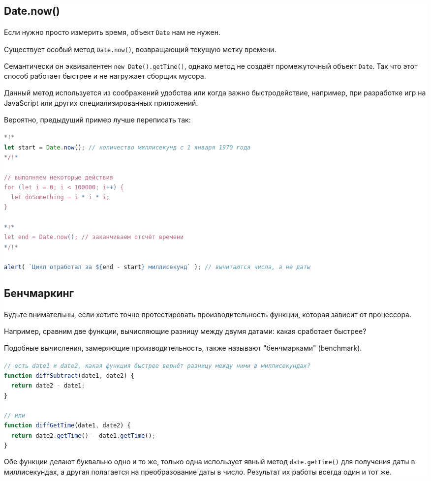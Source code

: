 ## Date.now()

Если нужно просто измерить время, объект `Date` нам не нужен.

Существует особый метод `Date.now()`, возвращающий текущую метку времени.

Семантически он эквивалентен `new Date().getTime()`, однако метод не создаёт промежуточный объект `Date`. Так что этот способ работает быстрее и не нагружает сборщик мусора.

Данный метод используется из соображений удобства или когда важно быстродействие, например, при разработке игр на JavaScript или других специализированных приложений.

Вероятно, предыдущий пример лучше переписать так:

```js run
*!*
let start = Date.now(); // количество миллисекунд с 1 января 1970 года
*/!*

// выполняем некоторые действия
for (let i = 0; i < 100000; i++) {
  let doSomething = i * i * i;
}

*!*
let end = Date.now(); // заканчиваем отсчёт времени
*/!*

alert( `Цикл отработал за ${end - start} миллисекунд` ); // вычитаются числа, а не даты
```

## Бенчмаркинг

Будьте внимательны, если хотите точно протестировать производительность функции, которая зависит от процессора.

Например, сравним две функции, вычисляющие разницу между двумя датами: какая сработает быстрее?

Подобные вычисления, замеряющие производительность, также называют "бенчмарками" (benchmark).

```js
// есть date1 и date2, какая функция быстрее вернёт разницу между ними в миллисекундах?
function diffSubtract(date1, date2) {
  return date2 - date1;
}

// или
function diffGetTime(date1, date2) {
  return date2.getTime() - date1.getTime();
}
```

Обе функции делают буквально одно и то же, только одна использует явный метод `date.getTime()` для получения даты в миллисекундах, а другая полагается на преобразование даты в число. Результат их работы всегда один и тот же.
